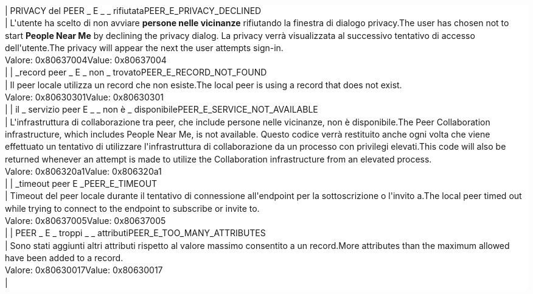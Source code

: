 | <span data-ttu-id="0da6a-342"><span id="PEER_E_PRIVACY_DECLINED"></span><span id="peer_e_privacy_declined"></span>PRIVACY del PEER \_ E \_ \_ rifiutata</span><span class="sxs-lookup"><span data-stu-id="0da6a-342"><span id="PEER_E_PRIVACY_DECLINED"></span><span id="peer_e_privacy_declined"></span>PEER\_E\_PRIVACY\_DECLINED</span></span><br/>                                           | <span data-ttu-id="0da6a-343">L'utente ha scelto di non avviare **persone nelle vicinanze** rifiutando la finestra di dialogo privacy.</span><span class="sxs-lookup"><span data-stu-id="0da6a-343">The user has chosen not to start **People Near Me** by declining the privacy dialog.</span></span> <span data-ttu-id="0da6a-344">La privacy verrà visualizzata al successivo tentativo di accesso dell'utente.</span><span class="sxs-lookup"><span data-stu-id="0da6a-344">The privacy will appear the next the user attempts sign-in.</span></span><br/> <span data-ttu-id="0da6a-345">Valore: 0x80637004</span><span class="sxs-lookup"><span data-stu-id="0da6a-345">Value: 0x80637004</span></span><br/>                                                                           |
| <span data-ttu-id="0da6a-346"><span id="PEER_E_RECORD_NOT_FOUND"></span><span id="peer_e_record_not_found"></span>\_record peer \_ E \_ non \_ trovato</span><span class="sxs-lookup"><span data-stu-id="0da6a-346"><span id="PEER_E_RECORD_NOT_FOUND"></span><span id="peer_e_record_not_found"></span>PEER\_E\_RECORD\_NOT\_FOUND</span></span><br/>                                          | <span data-ttu-id="0da6a-347">Il peer locale utilizza un record che non esiste.</span><span class="sxs-lookup"><span data-stu-id="0da6a-347">The local peer is using a record that does not exist.</span></span><br/> <span data-ttu-id="0da6a-348">Valore: 0x80630301</span><span class="sxs-lookup"><span data-stu-id="0da6a-348">Value: 0x80630301</span></span><br/>                                                                                                                                                                      |
| <span data-ttu-id="0da6a-349"><span id="PEER_E_SERVICE_NOT_AVAILABLE"></span><span id="peer_e_service_not_available"></span>il \_ servizio peer E \_ \_ non è \_ disponibile</span><span class="sxs-lookup"><span data-stu-id="0da6a-349"><span id="PEER_E_SERVICE_NOT_AVAILABLE"></span><span id="peer_e_service_not_available"></span>PEER\_E\_SERVICE\_NOT\_AVAILABLE</span></span><br/>                           | <span data-ttu-id="0da6a-350">L'infrastruttura di collaborazione tra peer, che include persone nelle vicinanze, non è disponibile.</span><span class="sxs-lookup"><span data-stu-id="0da6a-350">The Peer Collaboration infrastructure, which includes People Near Me, is not available.</span></span> <span data-ttu-id="0da6a-351">Questo codice verrà restituito anche ogni volta che viene effettuato un tentativo di utilizzare l'infrastruttura di collaborazione da un processo con privilegi elevati.</span><span class="sxs-lookup"><span data-stu-id="0da6a-351">This code will also be returned whenever an attempt is made to utilize the Collaboration infrastructure from an elevated process.</span></span><br/> <span data-ttu-id="0da6a-352">Valore: 0x806320a1</span><span class="sxs-lookup"><span data-stu-id="0da6a-352">Value: 0x806320a1</span></span> <br/> |
| <span data-ttu-id="0da6a-353"><span id="PEER_E_TIMEOUT"></span><span id="peer_e_timeout"></span>\_timeout peer E \_</span><span class="sxs-lookup"><span data-stu-id="0da6a-353"><span id="PEER_E_TIMEOUT"></span><span id="peer_e_timeout"></span>PEER\_E\_TIMEOUT</span></span><br/>                                                                       | <span data-ttu-id="0da6a-354">Timeout del peer locale durante il tentativo di connessione all'endpoint per la sottoscrizione o l'invito a.</span><span class="sxs-lookup"><span data-stu-id="0da6a-354">The local peer timed out while trying to connect to the endpoint to subscribe or invite to.</span></span><br/> <span data-ttu-id="0da6a-355">Valore: 0x80637005</span><span class="sxs-lookup"><span data-stu-id="0da6a-355">Value: 0x80637005</span></span><br/>                                                                                                                                |
| <span data-ttu-id="0da6a-356"><span id="PEER_E_TOO_MANY_ATTRIBUTES"></span><span id="peer_e_too_many_attributes"></span>PEER \_ E \_ troppi \_ \_ attributi</span><span class="sxs-lookup"><span data-stu-id="0da6a-356"><span id="PEER_E_TOO_MANY_ATTRIBUTES"></span><span id="peer_e_too_many_attributes"></span>PEER\_E\_TOO\_MANY\_ATTRIBUTES</span></span><br/>                                 | <span data-ttu-id="0da6a-357">Sono stati aggiunti altri attributi rispetto al valore massimo consentito a un record.</span><span class="sxs-lookup"><span data-stu-id="0da6a-357">More attributes than the maximum allowed have been added to a record.</span></span><br/> <span data-ttu-id="0da6a-358">Valore: 0x80630017</span><span class="sxs-lookup"><span data-stu-id="0da6a-358">Value: 0x80630017</span></span><br/>                                                                                                                                                      |
